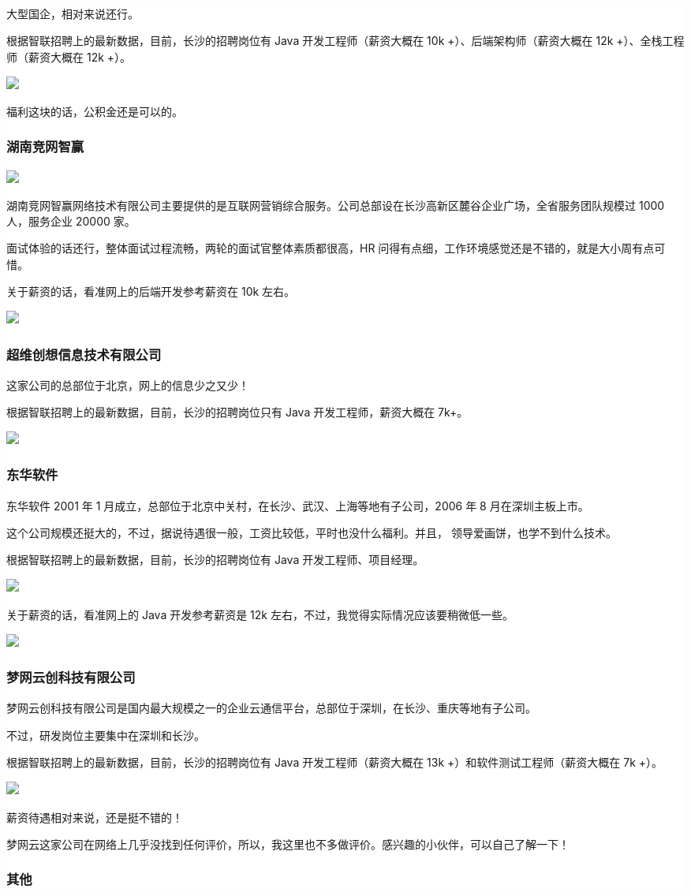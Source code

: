 大型国企，相对来说还行。

根据智联招聘上的最新数据，目前，长沙的招聘岗位有 Java 开发工程师（薪资大概在 10k +）、后端架构师（薪资大概在 12k +）、全栈工程师（薪资大概在 12k +）。

![](https://img-blog.csdnimg.cn/20210614213516815.png)

福利这块的话，公积金还是可以的。

### 湖南竞网智赢

![](https://img-blog.csdnimg.cn/20210615091056166.png)

湖南竞网智赢网络技术有限公司主要提供的是互联网营销综合服务。公司总部设在长沙高新区麓谷企业广场，全省服务团队规模过 1000 人，服务企业 20000 家。

面试体验的话还行，整体面试过程流畅，两轮的面试官整体素质都很高，HR 问得有点细，工作环境感觉还是不错的，就是大小周有点可惜。

关于薪资的话，看准网上的后端开发参考薪资在 10k 左右。

![](https://img-blog.csdnimg.cn/20210615090800944.png)

### 超维创想信息技术有限公司

这家公司的总部位于北京，网上的信息少之又少！

根据智联招聘上的最新数据，目前，长沙的招聘岗位只有 Java 开发工程师，薪资大概在 7k+。

![](https://img-blog.csdnimg.cn/20210614155912827.png)

### 东华软件

东华软件 2001 年 1 月成立，总部位于北京中关村，在长沙、武汉、上海等地有子公司，2006 年 8 月在深圳主板上市。

这个公司规模还挺大的，不过，据说待遇很一般，工资比较低，平时也没什么福利。并且， 领导爱画饼，也学不到什么技术。

根据智联招聘上的最新数据，目前，长沙的招聘岗位有 Java 开发工程师、项目经理。

![](https://img-blog.csdnimg.cn/20210614171355947.png)

关于薪资的话，看准网上的 Java 开发参考薪资是 12k 左右，不过，我觉得实际情况应该要稍微低一些。

![](https://img-blog.csdnimg.cn/20210614173605655.png)

### 梦网云创科技有限公司

梦网云创科技有限公司是国内最大规模之一的企业云通信平台，总部位于深圳，在长沙、重庆等地有子公司。

不过，研发岗位主要集中在深圳和长沙。

根据智联招聘上的最新数据，目前，长沙的招聘岗位有 Java 开发工程师（薪资大概在 13k +）和软件测试工程师（薪资大概在 7k +）。

![](https://img-blog.csdnimg.cn/20210614175322815.png)

薪资待遇相对来说，还是挺不错的！

梦网云这家公司在网络上几乎没找到任何评价，所以，我这里也不多做评价。感兴趣的小伙伴，可以自己了解一下！

### 其他
